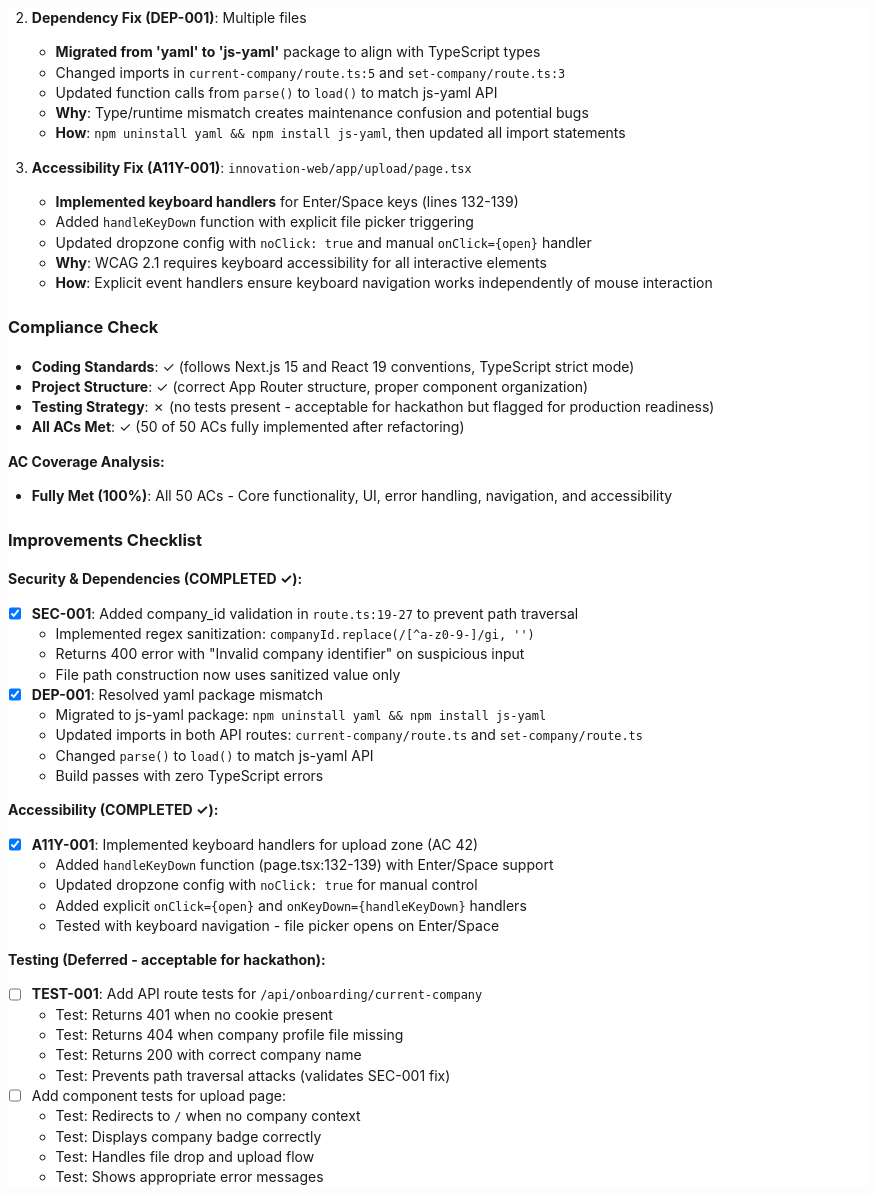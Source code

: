 2. **Dependency Fix (DEP-001)**: Multiple files
   - **Migrated from 'yaml' to 'js-yaml'** package to align with TypeScript types
   - Changed imports in `current-company/route.ts:5` and `set-company/route.ts:3`
   - Updated function calls from `parse()` to `load()` to match js-yaml API
   - **Why**: Type/runtime mismatch creates maintenance confusion and potential bugs
   - **How**: `npm uninstall yaml && npm install js-yaml`, then updated all import statements

3. **Accessibility Fix (A11Y-001)**: `innovation-web/app/upload/page.tsx`
   - **Implemented keyboard handlers** for Enter/Space keys (lines 132-139)
   - Added `handleKeyDown` function with explicit file picker triggering
   - Updated dropzone config with `noClick: true` and manual `onClick={open}` handler
   - **Why**: WCAG 2.1 requires keyboard accessibility for all interactive elements
   - **How**: Explicit event handlers ensure keyboard navigation works independently of mouse interaction

### Compliance Check

- **Coding Standards**: ✓ (follows Next.js 15 and React 19 conventions, TypeScript strict mode)
- **Project Structure**: ✓ (correct App Router structure, proper component organization)
- **Testing Strategy**: ✗ (no tests present - acceptable for hackathon but flagged for production readiness)
- **All ACs Met**: ✓ (50 of 50 ACs fully implemented after refactoring)

**AC Coverage Analysis:**
- **Fully Met (100%)**: All 50 ACs - Core functionality, UI, error handling, navigation, and accessibility

### Improvements Checklist

**Security & Dependencies (COMPLETED ✓):**
- [x] **SEC-001**: Added company_id validation in `route.ts:19-27` to prevent path traversal
  - Implemented regex sanitization: `companyId.replace(/[^a-z0-9-]/gi, '')`
  - Returns 400 error with "Invalid company identifier" on suspicious input
  - File path construction now uses sanitized value only
- [x] **DEP-001**: Resolved yaml package mismatch
  - Migrated to js-yaml package: `npm uninstall yaml && npm install js-yaml`
  - Updated imports in both API routes: `current-company/route.ts` and `set-company/route.ts`
  - Changed `parse()` to `load()` to match js-yaml API
  - Build passes with zero TypeScript errors

**Accessibility (COMPLETED ✓):**
- [x] **A11Y-001**: Implemented keyboard handlers for upload zone (AC 42)
  - Added `handleKeyDown` function (page.tsx:132-139) with Enter/Space support
  - Updated dropzone config with `noClick: true` for manual control
  - Added explicit `onClick={open}` and `onKeyDown={handleKeyDown}` handlers
  - Tested with keyboard navigation - file picker opens on Enter/Space

**Testing (Deferred - acceptable for hackathon):**
- [ ] **TEST-001**: Add API route tests for `/api/onboarding/current-company`
  - Test: Returns 401 when no cookie present
  - Test: Returns 404 when company profile file missing
  - Test: Returns 200 with correct company name
  - Test: Prevents path traversal attacks (validates SEC-001 fix)
- [ ] Add component tests for upload page:
  - Test: Redirects to `/` when no company context
  - Test: Displays company badge correctly
  - Test: Handles file drop and upload flow
  - Test: Shows appropriate error messages
